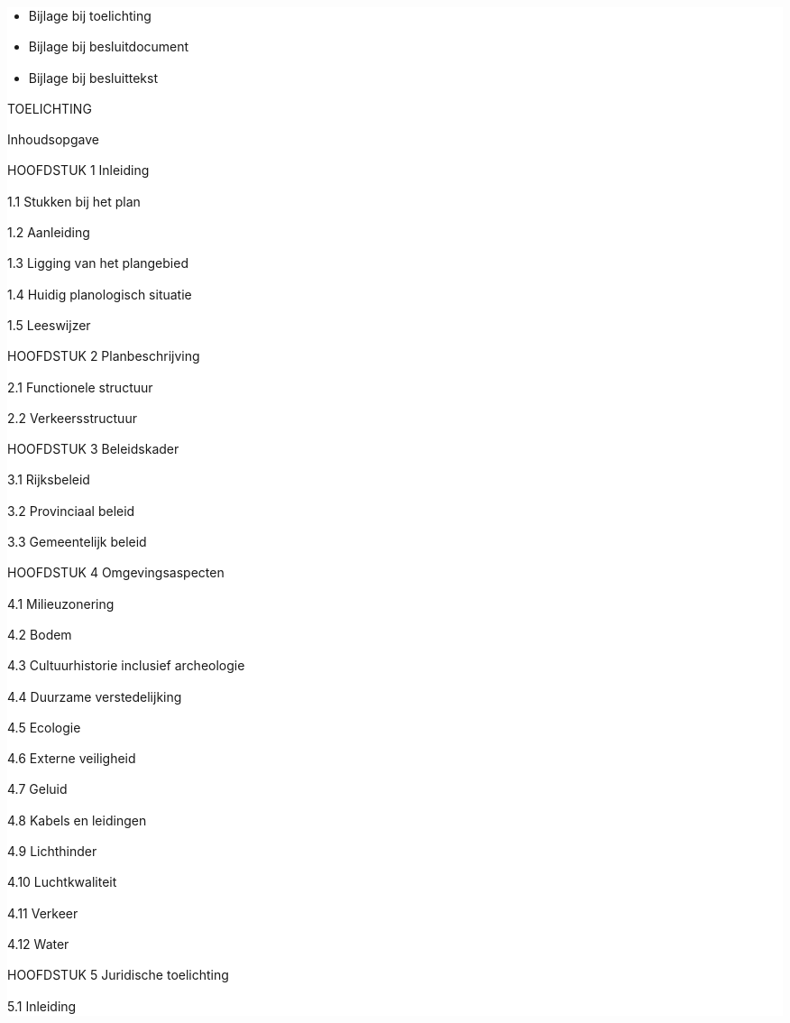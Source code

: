 * Bijlage bij toelichting

* Bijlage bij besluitdocument

* Bijlage bij besluittekst

TOELICHTING

Inhoudsopgave

HOOFDSTUK 1 Inleiding

1\.1 Stukken bij het plan

1\.2 Aanleiding

1\.3 Ligging van het plangebied

1\.4 Huidig planologisch situatie

1\.5 Leeswijzer

HOOFDSTUK 2 Planbeschrijving

2\.1 Functionele structuur

2\.2 Verkeersstructuur

HOOFDSTUK 3 Beleidskader

3\.1 Rijksbeleid

3\.2 Provinciaal beleid

3\.3 Gemeentelijk beleid

HOOFDSTUK 4 Omgevingsaspecten

4\.1 Milieuzonering

4\.2 Bodem

4\.3 Cultuurhistorie inclusief archeologie

4\.4 Duurzame verstedelijking

4\.5 Ecologie

4\.6 Externe veiligheid

4\.7 Geluid

4\.8 Kabels en leidingen

4\.9 Lichthinder

4\.10 Luchtkwaliteit

4\.11 Verkeer

4\.12 Water

HOOFDSTUK 5 Juridische toelichting

5\.1 Inleiding
